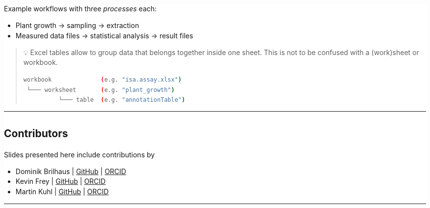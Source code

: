 Example workflows with three *processes* each:

- Plant growth &rarr; sampling &rarr; extraction
- Measured data files  &rarr; statistical analysis  &rarr; result files

> :bulb: Excel tables allow to group data that belongs together inside one sheet. This is not to be confused with a (work)sheet or workbook.
> ```bash
> workbook              (e.g. "isa.assay.xlsx")
>  └─── worksheet       (e.g. "plant_growth")
>           └─── table  (e.g. "annotationTable")

--- 

## Contributors 

Slides presented here include contributions by 

- Dominik Brilhaus | [GitHub](https://github.com/brilator) | [ORCID](https://orcid.org/0000-0001-9021-3197)
- Kevin Frey  | [GitHub](https://github.com/Freymaurer) | [ORCID](https://orcid.org/0000-0002-8510-6810)
- Martin Kuhl  | [GitHub](https://github.com/Martin-Kuhl) | [ORCID](https://orcid.org/0000-0002-8493-1077)
---

